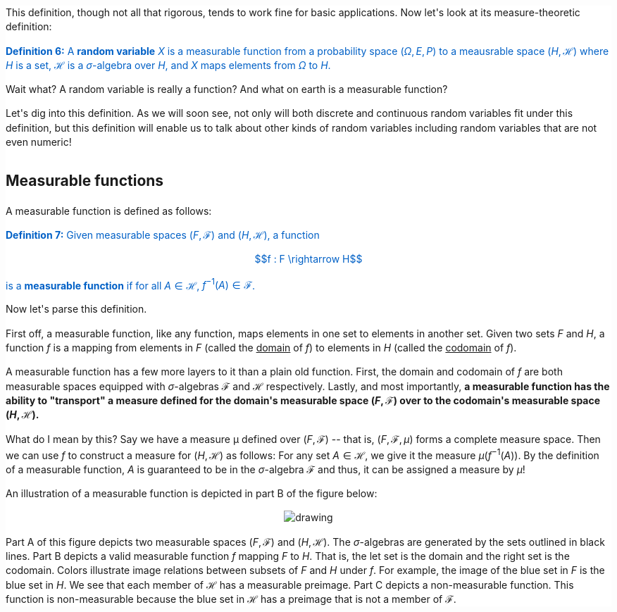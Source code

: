 This definition, though not all that rigorous, tends to work fine for basic applications. Now let's look at its measure-theoretic definition:

<span style="color:#0060C6">**Definition 6:** A **random variable** $X$ is a measurable function from a probability space $(\Omega, E, P)$ to a meausrable space $(H, \mathcal{H})$ where $H$ is a set, $\mathcal{H}$ is a $\sigma$-algebra over $H$, and $X$ maps elements from $\Omega$ to $H$.</span>

Wait what? A random variable is really a function?  And what on earth is a measurable function? 

Let's dig into this definition. As we will soon see, not only will both discrete and continuous random variables fit under this definition, but this definition will enable us to talk about other kinds of random variables including random variables that are not even numeric! 

Measurable functions
-----

A measurable function is defined as follows:

<span style="color:#0060C6">**Definition 7:** Given measurable spaces $(F, \mathcal{F})$ and $(H, \mathcal{H})$, a function</span>

<center><span style="color:#0060C6">$$f : F \rightarrow H$$</span></center>

<span style="color:#0060C6">is a **measurable function** if for all $A \in \mathcal{H}$, $f^{-1}(A) \in \mathcal{F}$.</span>

Now let's parse this definition. 

First off, a measurable function, like any function, maps elements in one set to elements in another set. Given two sets $F$ and $H$, a function $f$ is a mapping from elements in $F$ (called the [domain](https://en.wikipedia.org/wiki/Domain_of_a_function) of $f$) to elements in $H$ (called the [codomain](https://en.wikipedia.org/wiki/Codomain) of $f$). 

A measurable function has a few more layers to it than a plain old function. First, the domain and codomain of $f$ are both measurable spaces equipped with $\sigma$-algebras $\mathcal{F}$ and $\mathcal{H}$ respectively. Lastly, and most importantly, **a measurable function has the ability to "transport" a measure defined for the domain's measurable space $(F, \mathcal{F})$ over to the codomain's measurable space $(H, \mathcal{H})$.** 

What do I mean by this? Say we have a measure μ defined over $(F, \mathcal{F})$ -- that is, $(F, \mathcal{F}, \mu)$ forms a complete measure space. Then we can use $f$ to construct a measure for $(H, \mathcal{H})$ as follows: For any set $A \in \mathcal{H}$, we give it the measure $\mu(f^{-1}(A))$. By the definition of a measurable function, $A$ is guaranteed to be in the $\sigma$-algebra $\mathcal{F}$ and thus, it can be assigned a measure by $\mu$!

An illustration of a measurable function is depicted in part B of the figure below:


<center><img src="https://raw.githubusercontent.com/mbernste/mbernste.github.io/master/images/measurable_function.png" alt="drawing" width="500"/></center>

Part A of this figure depicts two measurable spaces $(F, \mathcal{F})$ and $(H, \mathcal{H})$. The $\sigma$-algebras are generated by the sets outlined in black lines. Part B depicts a valid measurable function $f$ mapping $F$ to $H$. That is, the let set is the domain and the right set is the codomain. Colors illustrate image relations between subsets of $F$ and $H$ under $f$. For example, the image of the blue set in $F$ is the blue set in $H$. We see that each member of $\mathcal{H}$ has a measurable preimage. Part C depicts a non-measurable function. This function is non-measurable because the blue set in $\mathcal{H}$ has a preimage that is not a member of $\mathcal{F}$.
